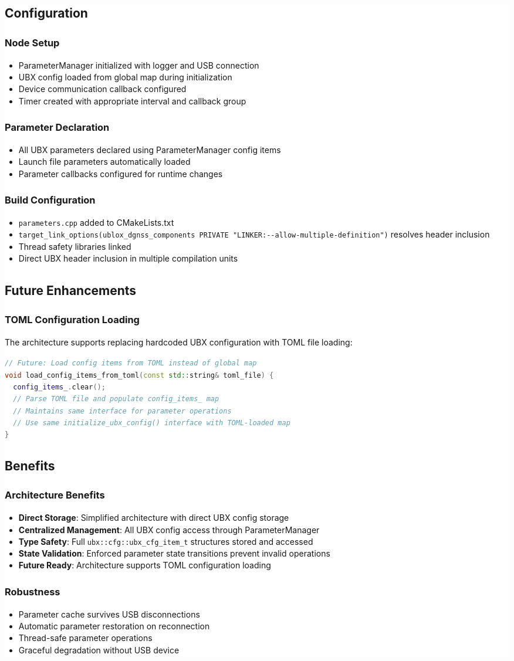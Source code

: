 ## Configuration

### Node Setup
- ParameterManager initialized with logger and USB connection
- UBX config loaded from global map during initialization
- Device communication callback configured
- Timer created with appropriate interval and callback group

### Parameter Declaration
- All UBX parameters declared using ParameterManager config items
- Launch file parameters automatically loaded
- Parameter callbacks configured for runtime changes

### Build Configuration
- `parameters.cpp` added to CMakeLists.txt
- `target_link_options(ublox_dgnss_components PRIVATE "LINKER:--allow-multiple-definition")` resolves header inclusion
- Thread safety libraries linked
- Direct UBX header inclusion in multiple compilation units

## Future Enhancements

### TOML Configuration Loading
The architecture supports replacing hardcoded UBX configuration with TOML file loading:

```cpp
// Future: Load config items from TOML instead of global map
void load_config_items_from_toml(const std::string& toml_file) {
  config_items_.clear();
  // Parse TOML file and populate config_items_ map
  // Maintains same interface for parameter operations
  // Use same initialize_ubx_config() interface with TOML-loaded map
}
```

## Benefits

### Architecture Benefits
- **Direct Storage**: Simplified architecture with direct UBX config storage
- **Centralized Management**: All UBX config access through ParameterManager
- **Type Safety**: Full `ubx::cfg::ubx_cfg_item_t` structures stored and accessed
- **State Validation**: Enforced parameter state transitions prevent invalid operations
- **Future Ready**: Architecture supports TOML configuration loading

### Robustness
- Parameter cache survives USB disconnections
- Automatic parameter restoration on reconnection
- Thread-safe parameter operations
- Graceful degradation without USB device
